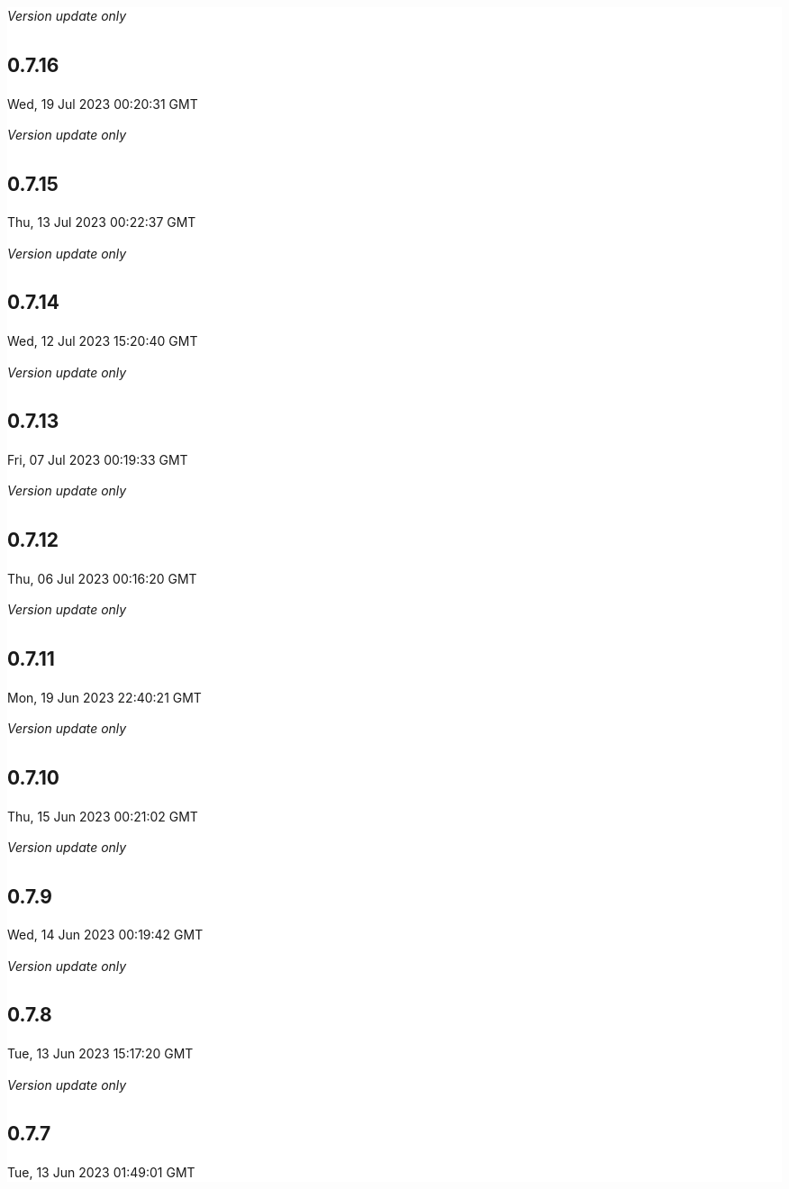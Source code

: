 _Version update only_

## 0.7.16
Wed, 19 Jul 2023 00:20:31 GMT

_Version update only_

## 0.7.15
Thu, 13 Jul 2023 00:22:37 GMT

_Version update only_

## 0.7.14
Wed, 12 Jul 2023 15:20:40 GMT

_Version update only_

## 0.7.13
Fri, 07 Jul 2023 00:19:33 GMT

_Version update only_

## 0.7.12
Thu, 06 Jul 2023 00:16:20 GMT

_Version update only_

## 0.7.11
Mon, 19 Jun 2023 22:40:21 GMT

_Version update only_

## 0.7.10
Thu, 15 Jun 2023 00:21:02 GMT

_Version update only_

## 0.7.9
Wed, 14 Jun 2023 00:19:42 GMT

_Version update only_

## 0.7.8
Tue, 13 Jun 2023 15:17:20 GMT

_Version update only_

## 0.7.7
Tue, 13 Jun 2023 01:49:01 GMT
